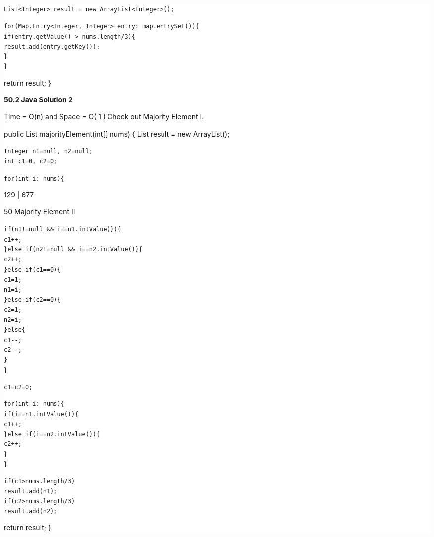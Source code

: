 ```
List<Integer> result = new ArrayList<Integer>();
```
```
for(Map.Entry<Integer, Integer> entry: map.entrySet()){
if(entry.getValue() > nums.length/3){
result.add(entry.getKey());
}
}
```
return result;
}

**50.2 Java Solution 2**

Time = O(n) and Space = O( 1 )
Check out Majority Element I.

public List<Integer> majorityElement(int[] nums) {
List<Integer> result = new ArrayList<Integer>();

```
Integer n1=null, n2=null;
int c1=0, c2=0;
```
```
for(int i: nums){
```
129 | 677


50 Majority Element II

```
if(n1!=null && i==n1.intValue()){
c1++;
}else if(n2!=null && i==n2.intValue()){
c2++;
}else if(c1==0){
c1=1;
n1=i;
}else if(c2==0){
c2=1;
n2=i;
}else{
c1--;
c2--;
}
}
```
```
c1=c2=0;
```
```
for(int i: nums){
if(i==n1.intValue()){
c1++;
}else if(i==n2.intValue()){
c2++;
}
}
```
```
if(c1>nums.length/3)
result.add(n1);
if(c2>nums.length/3)
result.add(n2);
```
return result;
}